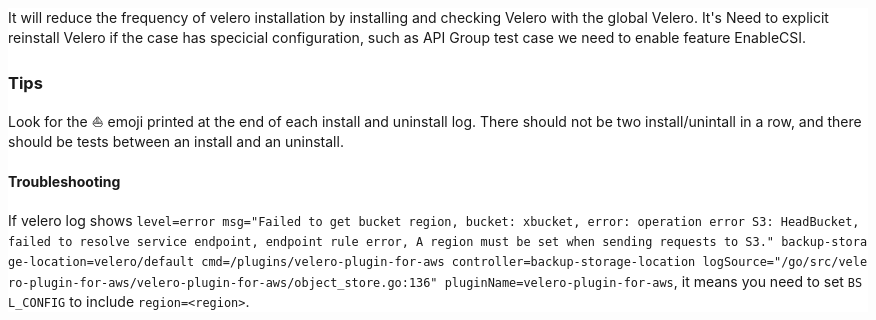 It will reduce the frequency of velero installation by installing and checking Velero with the global Velero. It's Need to explicit reinstall Velero if the case has specicial configuration, such as API Group test case we need to enable feature EnableCSI.

### Tips
Look for the ⛵ emoji printed at the end of each install and uninstall log. There should not be two install/unintall in a row, and there should be tests between an install and an uninstall. 

#### Troubleshooting

If velero log shows `level=error msg="Failed to get bucket region, bucket: xbucket, error: operation error S3: HeadBucket, failed to resolve service endpoint, endpoint rule error, A region must be set when sending requests to S3." backup-storage-location=velero/default cmd=/plugins/velero-plugin-for-aws controller=backup-storage-location logSource="/go/src/velero-plugin-for-aws/velero-plugin-for-aws/object_store.go:136" pluginName=velero-plugin-for-aws`, it means you need to set `BSL_CONFIG` to include `region=<region>`.
